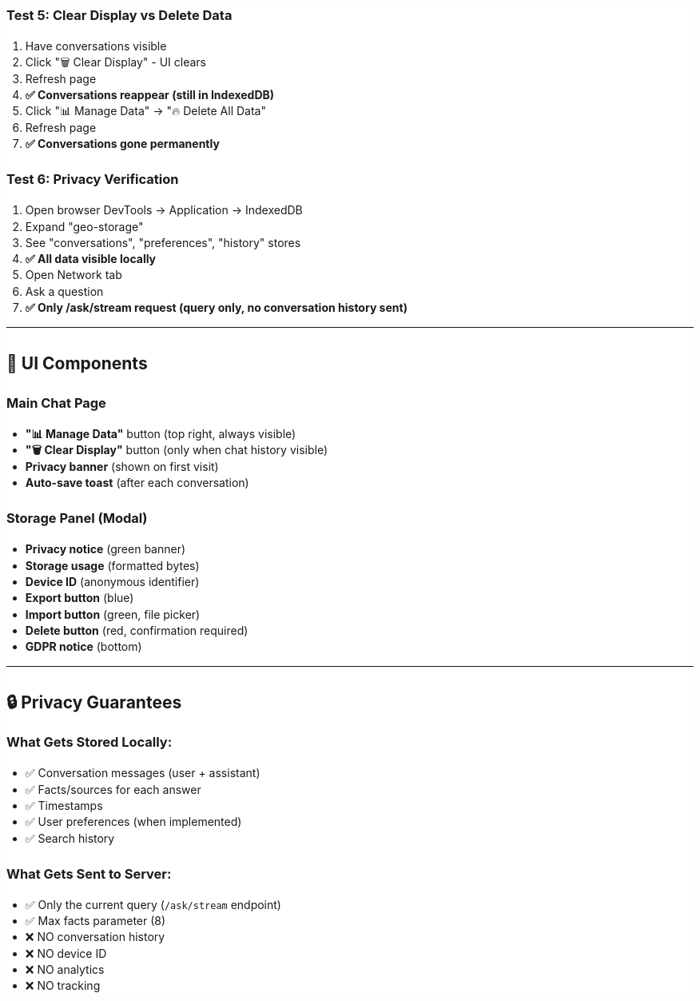 ### **Test 5: Clear Display vs Delete Data**
1. Have conversations visible
2. Click "🗑️ Clear Display" - UI clears
3. Refresh page
4. **✅ Conversations reappear (still in IndexedDB)**
5. Click "📊 Manage Data" → "🔥 Delete All Data"
6. Refresh page
7. **✅ Conversations gone permanently**

### **Test 6: Privacy Verification**
1. Open browser DevTools → Application → IndexedDB
2. Expand "geo-storage"
3. See "conversations", "preferences", "history" stores
4. **✅ All data visible locally**
5. Open Network tab
6. Ask a question
7. **✅ Only /ask/stream request (query only, no conversation history sent)**

---

## 🎨 UI Components

### **Main Chat Page**
- **"📊 Manage Data"** button (top right, always visible)
- **"🗑️ Clear Display"** button (only when chat history visible)
- **Privacy banner** (shown on first visit)
- **Auto-save toast** (after each conversation)

### **Storage Panel (Modal)**
- **Privacy notice** (green banner)
- **Storage usage** (formatted bytes)
- **Device ID** (anonymous identifier)
- **Export button** (blue)
- **Import button** (green, file picker)
- **Delete button** (red, confirmation required)
- **GDPR notice** (bottom)

---

## 🔒 Privacy Guarantees

### **What Gets Stored Locally:**
- ✅ Conversation messages (user + assistant)
- ✅ Facts/sources for each answer
- ✅ Timestamps
- ✅ User preferences (when implemented)
- ✅ Search history

### **What Gets Sent to Server:**
- ✅ Only the current query (`/ask/stream` endpoint)
- ✅ Max facts parameter (8)
- ❌ NO conversation history
- ❌ NO device ID
- ❌ NO analytics
- ❌ NO tracking
